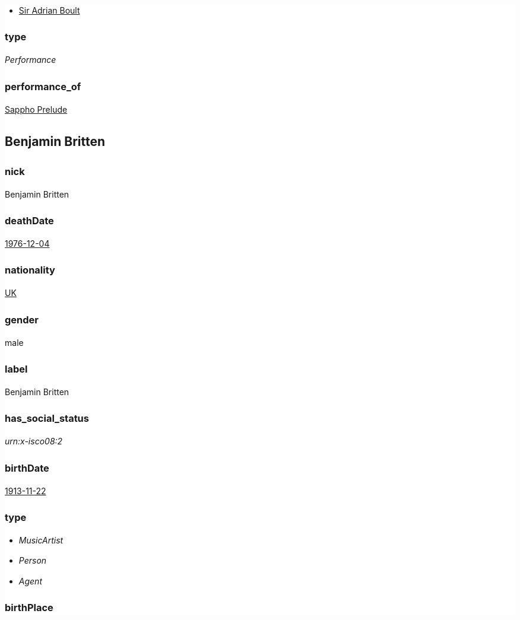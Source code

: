  - [Sir Adrian Boult](#Sir-Adrian-Boult)

### type


*Performance*

### performance_of


[Sappho Prelude](#Sappho-Prelude)

## Benjamin Britten

### nick


Benjamin Britten

### deathDate


[1976-12-04](#1976-12-04)

### nationality


[UK](#UK)

### gender


male

### label


Benjamin Britten

### has_social_status


*urn:x-isco08:2*

### birthDate


[1913-11-22](#1913-11-22)

### type

 - *MusicArtist*

 - *Person*

 - *Agent*

### birthPlace
